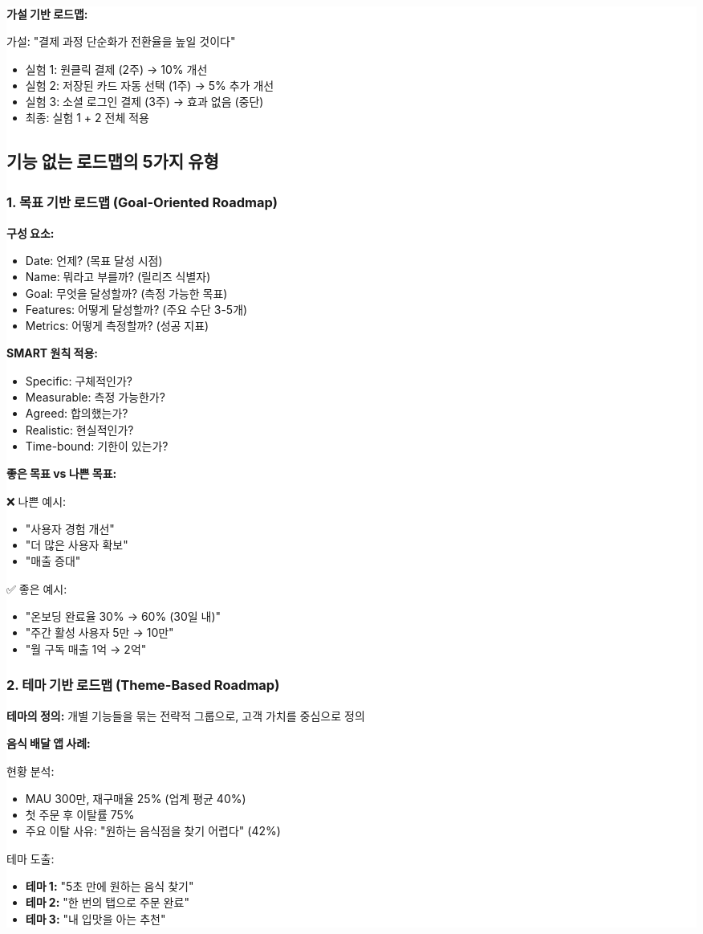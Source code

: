 **가설 기반 로드맵:**

가설: "결제 과정 단순화가 전환율을 높일 것이다"
- 실험 1: 원클릭 결제 (2주) → 10% 개선
- 실험 2: 저장된 카드 자동 선택 (1주) → 5% 추가 개선
- 실험 3: 소셜 로그인 결제 (3주) → 효과 없음 (중단)
- 최종: 실험 1 + 2 전체 적용

## 기능 없는 로드맵의 5가지 유형

### 1. 목표 기반 로드맵 (Goal-Oriented Roadmap)

**구성 요소:**
- Date: 언제? (목표 달성 시점)
- Name: 뭐라고 부를까? (릴리즈 식별자)
- Goal: 무엇을 달성할까? (측정 가능한 목표)
- Features: 어떻게 달성할까? (주요 수단 3-5개)
- Metrics: 어떻게 측정할까? (성공 지표)

**SMART 원칙 적용:**
- Specific: 구체적인가?
- Measurable: 측정 가능한가?
- Agreed: 합의했는가?
- Realistic: 현실적인가?
- Time-bound: 기한이 있는가?

**좋은 목표 vs 나쁜 목표:**

❌ 나쁜 예시:
- "사용자 경험 개선"
- "더 많은 사용자 확보"
- "매출 증대"

✅ 좋은 예시:
- "온보딩 완료율 30% → 60% (30일 내)"
- "주간 활성 사용자 5만 → 10만"
- "월 구독 매출 1억 → 2억"

### 2. 테마 기반 로드맵 (Theme-Based Roadmap)

**테마의 정의:**
개별 기능들을 묶는 전략적 그룹으로, 고객 가치를 중심으로 정의

**음식 배달 앱 사례:**

현황 분석:
- MAU 300만, 재구매율 25% (업계 평균 40%)
- 첫 주문 후 이탈률 75%
- 주요 이탈 사유: "원하는 음식점을 찾기 어렵다" (42%)

테마 도출:
- **테마 1:** "5초 만에 원하는 음식 찾기"
- **테마 2:** "한 번의 탭으로 주문 완료"
- **테마 3:** "내 입맛을 아는 추천"
